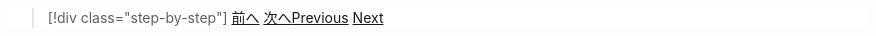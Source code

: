 > [!div class="step-by-step"]
> <span data-ttu-id="ad3bf-196">[前へ](data-partitioning-strategies.md)
> [次へ](design-to-survive-failures.md)</span><span class="sxs-lookup"><span data-stu-id="ad3bf-196">[Previous](data-partitioning-strategies.md)
[Next](design-to-survive-failures.md)</span></span>
